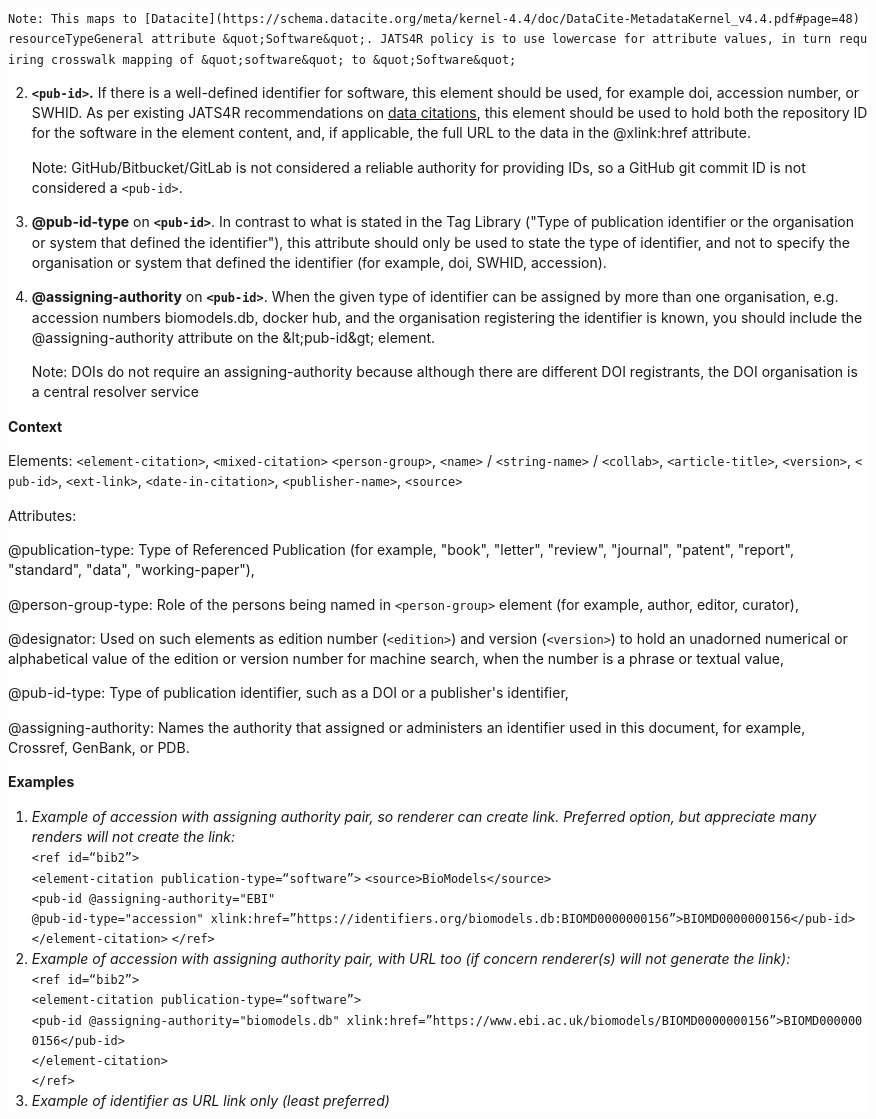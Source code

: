     Note: This maps to [Datacite](https://schema.datacite.org/meta/kernel-4.4/doc/DataCite-MetadataKernel_v4.4.pdf#page=48) resourceTypeGeneral attribute &quot;Software&quot;. JATS4R policy is to use lowercase for attribute values, in turn requiring crosswalk mapping of &quot;software&quot; to &quot;Software&quot;
2. **`<pub-id>`.** If there is a well-defined identifier for software, this element should be used, for example doi, accession number, or SWHID. As per existing JATS4R recommendations on [data citations](https://jats4r.org/data-citations), this element should be used to hold both the repository ID for the software in the element content, and, if applicable, the full URL to the data in the @xlink:href attribute.

    Note: GitHub/Bitbucket/GitLab is not considered a reliable authority for providing IDs, so a GitHub git commit ID is not considered a `<pub-id>`.
3. **@pub-id-type** on **`<pub-id>`**. In contrast to what is stated in the Tag Library (&quot;Type of publication identifier or the organisation or system that defined the identifier&quot;), this attribute should only be used to state the type of identifier, and not to specify the organisation or system that defined the identifier (for example, doi, SWHID, accession).
4. **@assigning-authority** on **`<pub-id>`**. When the given type of identifier can be assigned by more than one organisation, e.g. accession numbers biomodels.db, docker hub, and the organisation registering the identifier is known, you should include the @assigning-authority attribute on the \&lt;pub-id\&gt; element.  
   
    Note: DOIs do not require an assigning-authority because although there are different DOI registrants, the DOI organisation is a central resolver service

**Context**

Elements: `<element-citation>`, `<mixed-citation>` `<person-group>`, `<name>` / `<string-name>` / `<collab>`, `<article-title>`, `<version>`, `<pub-id>`, `<ext-link>`, `<date-in-citation>`, `<publisher-name>`, `<source>`

Attributes:

@publication-type: Type of Referenced Publication (for example, &quot;book&quot;, &quot;letter&quot;, &quot;review&quot;, &quot;journal&quot;, &quot;patent&quot;, &quot;report&quot;, &quot;standard&quot;, &quot;data&quot;, &quot;working-paper&quot;),

@person-group-type: Role of the persons being named in `<person-group>` element (for example, author, editor, curator),

@designator: Used on such elements as edition number (`<edition>`) and version (`<version>`) to hold an unadorned numerical or alphabetical value of the edition or version number for machine search, when the number is a phrase or textual value,

@pub-id-type: Type of publication identifier, such as a DOI or a publisher\'s identifier,

@assigning-authority: Names the authority that assigned or administers an identifier used in this document, for example, Crossref, GenBank, or PDB.

**Examples**

1. *Example of accession with assigning authority pair, so renderer can create link. Preferred option, but appreciate many renders will not create the link:*  
`<ref id=“bib2”>`  
`<element-citation publication-type=“software”>`
`<source>BioModels</source>`  
`<pub-id @assigning-authority="EBI"`  
`@pub-id-type="accession" xlink:href=”https://identifiers.org/biomodels.db:BIOMD0000000156”>BIOMD0000000156</pub-id>`  
`</element-citation>` 
`</ref>`
2. *Example of accession with assigning authority pair, with URL too (if concern renderer(s) will not generate the link):*  
`<ref id=“bib2”>`  
`<element-citation publication-type=“software”>`  
`<pub-id @assigning-authority="biomodels.db" xlink:href=”https://www.ebi.ac.uk/biomodels/BIOMD0000000156”>BIOMD0000000156</pub-id>`  
`</element-citation>`  
`</ref>`
3. *Example of identifier as URL link only (least preferred)*  
